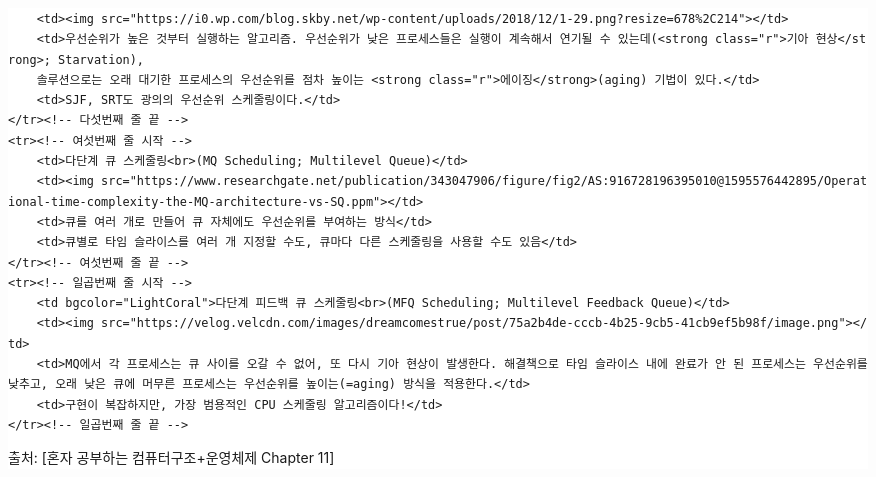 	    <td><img src="https://i0.wp.com/blog.skby.net/wp-content/uploads/2018/12/1-29.png?resize=678%2C214"></td>
	    <td>우선순위가 높은 것부터 실행하는 알고리즘. 우선순위가 낮은 프로세스들은 실행이 계속해서 연기될 수 있는데(<strong class="r">기아 현상</strong>; Starvation), 
        솔루션으로는 오래 대기한 프로세스의 우선순위를 점차 높이는 <strong class="r">에이징</strong>(aging) 기법이 있다.</td>
        <td>SJF, SRT도 광의의 우선순위 스케줄링이다.</td>
	</tr><!-- 다섯번째 줄 끝 -->
    <tr><!-- 여섯번째 줄 시작 -->
        <td>다단계 큐 스케줄링<br>(MQ Scheduling; Multilevel Queue)</td>
	    <td><img src="https://www.researchgate.net/publication/343047906/figure/fig2/AS:916728196395010@1595576442895/Operational-time-complexity-the-MQ-architecture-vs-SQ.ppm"></td>
	    <td>큐를 여러 개로 만들어 큐 자체에도 우선순위를 부여하는 방식</td>
        <td>큐별로 타임 슬라이스를 여러 개 지정할 수도, 큐마다 다른 스케줄링을 사용할 수도 있음</td>
	</tr><!-- 여섯번째 줄 끝 -->
    <tr><!-- 일곱번째 줄 시작 -->
        <td bgcolor="LightCoral">다단계 피드백 큐 스케줄링<br>(MFQ Scheduling; Multilevel Feedback Queue)</td>
	    <td><img src="https://velog.velcdn.com/images/dreamcomestrue/post/75a2b4de-cccb-4b25-9cb5-41cb9ef5b98f/image.png"></td>
	    <td>MQ에서 각 프로세스는 큐 사이를 오갈 수 없어, 또 다시 기아 현상이 발생한다. 해결책으로 타임 슬라이스 내에 완료가 안 된 프로세스는 우선순위를 낮추고, 오래 낮은 큐에 머무른 프로세스는 우선순위를 높이는(=aging) 방식을 적용한다.</td>
        <td>구현이 복잡하지만, 가장 범용적인 CPU 스케줄링 알고리즘이다!</td>
	</tr><!-- 일곱번째 줄 끝 -->
</table>


출처: [혼자 공부하는 컴퓨터구조+운영체제 Chapter 11]
